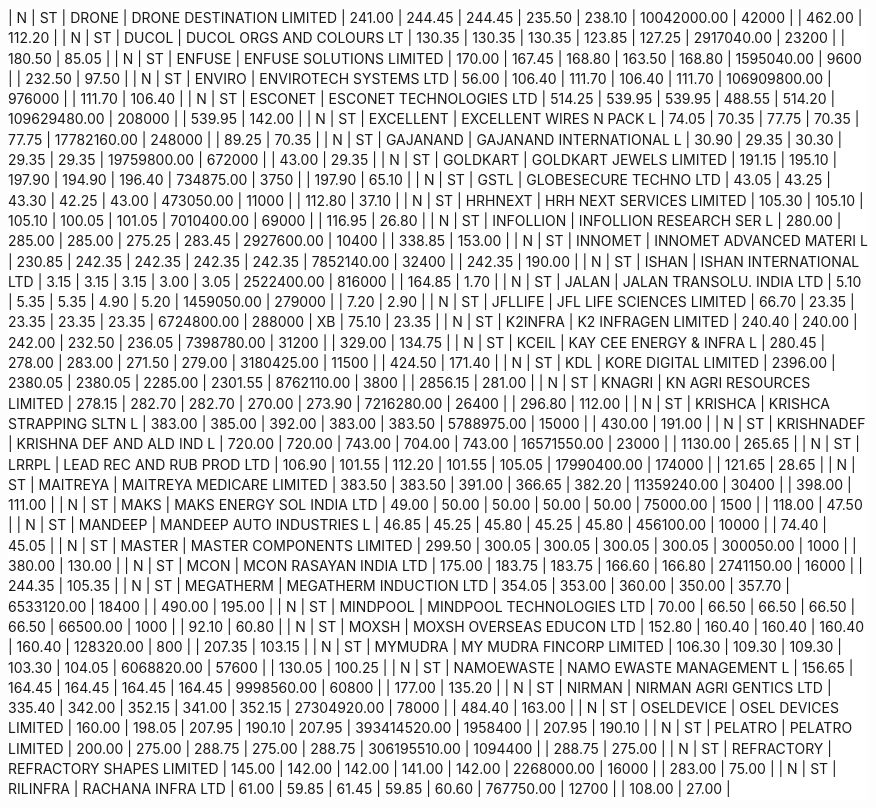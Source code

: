 | N | ST | DRONE | DRONE DESTINATION LIMITED | 241.00 | 244.45 | 244.45 | 235.50 | 238.10 | 10042000.00 | 42000 |  | 462.00 | 112.20 |
| N | ST | DUCOL | DUCOL ORGS AND COLOURS LT | 130.35 | 130.35 | 130.35 | 123.85 | 127.25 | 2917040.00 | 23200 |  | 180.50 | 85.05 |
| N | ST | ENFUSE | ENFUSE SOLUTIONS LIMITED | 170.00 | 167.45 | 168.80 | 163.50 | 168.80 | 1595040.00 | 9600 |  | 232.50 | 97.50 |
| N | ST | ENVIRO | ENVIROTECH SYSTEMS LTD | 56.00 | 106.40 | 111.70 | 106.40 | 111.70 | 106909800.00 | 976000 |  | 111.70 | 106.40 |
| N | ST | ESCONET | ESCONET TECHNOLOGIES LTD | 514.25 | 539.95 | 539.95 | 488.55 | 514.20 | 109629480.00 | 208000 |  | 539.95 | 142.00 |
| N | ST | EXCELLENT | EXCELLENT WIRES N PACK L | 74.05 | 70.35 | 77.75 | 70.35 | 77.75 | 17782160.00 | 248000 |  | 89.25 | 70.35 |
| N | ST | GAJANAND | GAJANAND INTERNATIONAL L | 30.90 | 29.35 | 30.30 | 29.35 | 29.35 | 19759800.00 | 672000 |  | 43.00 | 29.35 |
| N | ST | GOLDKART | GOLDKART JEWELS LIMITED | 191.15 | 195.10 | 197.90 | 194.90 | 196.40 | 734875.00 | 3750 |  | 197.90 | 65.10 |
| N | ST | GSTL | GLOBESECURE TECHNO LTD | 43.05 | 43.25 | 43.30 | 42.25 | 43.00 | 473050.00 | 11000 |  | 112.80 | 37.10 |
| N | ST | HRHNEXT | HRH NEXT SERVICES LIMITED | 105.30 | 105.10 | 105.10 | 100.05 | 101.05 | 7010400.00 | 69000 |  | 116.95 | 26.80 |
| N | ST | INFOLLION | INFOLLION RESEARCH SER L | 280.00 | 285.00 | 285.00 | 275.25 | 283.45 | 2927600.00 | 10400 |  | 338.85 | 153.00 |
| N | ST | INNOMET | INNOMET ADVANCED MATERI L | 230.85 | 242.35 | 242.35 | 242.35 | 242.35 | 7852140.00 | 32400 |  | 242.35 | 190.00 |
| N | ST | ISHAN | ISHAN INTERNATIONAL LTD | 3.15 | 3.15 | 3.15 | 3.00 | 3.05 | 2522400.00 | 816000 |  | 164.85 | 1.70 |
| N | ST | JALAN | JALAN TRANSOLU. INDIA LTD | 5.10 | 5.35 | 5.35 | 4.90 | 5.20 | 1459050.00 | 279000 |  | 7.20 | 2.90 |
| N | ST | JFLLIFE | JFL LIFE SCIENCES LIMITED | 66.70 | 23.35 | 23.35 | 23.35 | 23.35 | 6724800.00 | 288000 | XB | 75.10 | 23.35 |
| N | ST | K2INFRA | K2 INFRAGEN LIMITED | 240.40 | 240.00 | 242.00 | 232.50 | 236.05 | 7398780.00 | 31200 |  | 329.00 | 134.75 |
| N | ST | KCEIL | KAY CEE ENERGY & INFRA L | 280.45 | 278.00 | 283.00 | 271.50 | 279.00 | 3180425.00 | 11500 |  | 424.50 | 171.40 |
| N | ST | KDL | KORE DIGITAL LIMITED | 2396.00 | 2380.05 | 2380.05 | 2285.00 | 2301.55 | 8762110.00 | 3800 |  | 2856.15 | 281.00 |
| N | ST | KNAGRI | KN AGRI RESOURCES LIMITED | 278.15 | 282.70 | 282.70 | 270.00 | 273.90 | 7216280.00 | 26400 |  | 296.80 | 112.00 |
| N | ST | KRISHCA | KRISHCA STRAPPING SLTN L | 383.00 | 385.00 | 392.00 | 383.00 | 383.50 | 5788975.00 | 15000 |  | 430.00 | 191.00 |
| N | ST | KRISHNADEF | KRISHNA DEF AND ALD IND L | 720.00 | 720.00 | 743.00 | 704.00 | 743.00 | 16571550.00 | 23000 |  | 1130.00 | 265.65 |
| N | ST | LRRPL | LEAD REC AND RUB PROD LTD | 106.90 | 101.55 | 112.20 | 101.55 | 105.05 | 17990400.00 | 174000 |  | 121.65 | 28.65 |
| N | ST | MAITREYA | MAITREYA MEDICARE LIMITED | 383.50 | 383.50 | 391.00 | 366.65 | 382.20 | 11359240.00 | 30400 |  | 398.00 | 111.00 |
| N | ST | MAKS | MAKS ENERGY SOL INDIA LTD | 49.00 | 50.00 | 50.00 | 50.00 | 50.00 | 75000.00 | 1500 |  | 118.00 | 47.50 |
| N | ST | MANDEEP | MANDEEP AUTO INDUSTRIES L | 46.85 | 45.25 | 45.80 | 45.25 | 45.80 | 456100.00 | 10000 |  | 74.40 | 45.05 |
| N | ST | MASTER | MASTER COMPONENTS LIMITED | 299.50 | 300.05 | 300.05 | 300.05 | 300.05 | 300050.00 | 1000 |  | 380.00 | 130.00 |
| N | ST | MCON | MCON RASAYAN INDIA LTD | 175.00 | 183.75 | 183.75 | 166.60 | 166.80 | 2741150.00 | 16000 |  | 244.35 | 105.35 |
| N | ST | MEGATHERM | MEGATHERM INDUCTION LTD | 354.05 | 353.00 | 360.00 | 350.00 | 357.70 | 6533120.00 | 18400 |  | 490.00 | 195.00 |
| N | ST | MINDPOOL | MINDPOOL TECHNOLOGIES LTD | 70.00 | 66.50 | 66.50 | 66.50 | 66.50 | 66500.00 | 1000 |  | 92.10 | 60.80 |
| N | ST | MOXSH | MOXSH OVERSEAS EDUCON LTD | 152.80 | 160.40 | 160.40 | 160.40 | 160.40 | 128320.00 | 800 |  | 207.35 | 103.15 |
| N | ST | MYMUDRA | MY MUDRA FINCORP LIMITED | 106.30 | 109.30 | 109.30 | 103.30 | 104.05 | 6068820.00 | 57600 |  | 130.05 | 100.25 |
| N | ST | NAMOEWASTE | NAMO EWASTE MANAGEMENT L | 156.65 | 164.45 | 164.45 | 164.45 | 164.45 | 9998560.00 | 60800 |  | 177.00 | 135.20 |
| N | ST | NIRMAN | NIRMAN AGRI GENTICS LTD | 335.40 | 342.00 | 352.15 | 341.00 | 352.15 | 27304920.00 | 78000 |  | 484.40 | 163.00 |
| N | ST | OSELDEVICE | OSEL DEVICES LIMITED | 160.00 | 198.05 | 207.95 | 190.10 | 207.95 | 393414520.00 | 1958400 |  | 207.95 | 190.10 |
| N | ST | PELATRO | PELATRO LIMITED | 200.00 | 275.00 | 288.75 | 275.00 | 288.75 | 306195510.00 | 1094400 |  | 288.75 | 275.00 |
| N | ST | REFRACTORY | REFRACTORY SHAPES LIMITED | 145.00 | 142.00 | 142.00 | 141.00 | 142.00 | 2268000.00 | 16000 |  | 283.00 | 75.00 |
| N | ST | RILINFRA | RACHANA INFRA LTD | 61.00 | 59.85 | 61.45 | 59.85 | 60.60 | 767750.00 | 12700 |  | 108.00 | 27.00 |